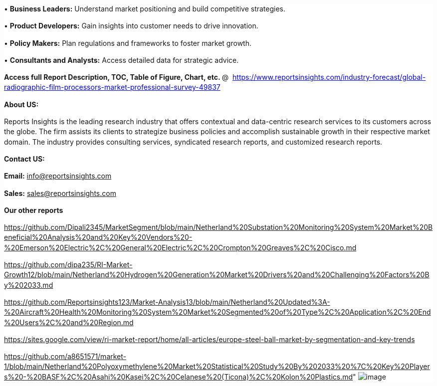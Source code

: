 • <strong>Business Leaders:</strong> Understand market positioning and build competitive strategies.

• <strong>Product Developers:</strong> Gain insights into customer needs to drive innovation.

• <strong>Policy Makers:</strong> Plan regulations and frameworks to foster market growth.

• <strong>Consultants and Analysts:</strong> Access detailed data for strategic advice.
</ul>
<strong>Access full Report Description, TOC, Table of Figure, Chart, etc. </strong>@  <a href=https://www.reportsinsights.com/industry-forecast/global-radiographic-film-processors-market-professional-survey-49837 style=color:#0000ff;>https://www.reportsinsights.com/industry-forecast/global-radiographic-film-processors-market-professional-survey-49837</a></font>

<strong><strong>About US</strong>:</strong>

Reports Insights is the leading research industry that offers contextual and data-centric research services to its customers across the globe. The firm assists its clients to strategize business policies and accomplish sustainable growth in their respective market domain. The industry provides consulting services, syndicated research reports, and customized research reports.

<strong>Contact US:</strong>

<p class=""""><b>Email:</b> <a href=mailto:info@reportsinsights.com>info@reportsinsights.com</a></p>
<p class=""""><b>Sales:</b> <a href=mailto:sales@reportsinsights.com>sales@reportsinsights.com</a></p>

<strong>Our other reports</strong>

<a href=https://github.com/Dipali2345/MarketSegment/blob/main/Netherland%20Substation%20Monitoring%20System%20Market%20Beneficial%20Analysis%20and%20Key%20Vendors%20-%20Emerson%20Electric%2C%20General%20Electric%2C%20Crompton%20Greaves%2C%20Cisco.md>https://github.com/Dipali2345/MarketSegment/blob/main/Netherland%20Substation%20Monitoring%20System%20Market%20Beneficial%20Analysis%20and%20Key%20Vendors%20-%20Emerson%20Electric%2C%20General%20Electric%2C%20Crompton%20Greaves%2C%20Cisco.md</a>

<a href=https://github.com/dipa235/RI-Market-Growth12/blob/main/Netherland%20Hydrogen%20Generation%20Market%20Drivers%20and%20Challenging%20Factors%20By%202033.md>https://github.com/dipa235/RI-Market-Growth12/blob/main/Netherland%20Hydrogen%20Generation%20Market%20Drivers%20and%20Challenging%20Factors%20By%202033.md</a>

<a href=https://github.com/Reportsinsights123/Market-Analysis13/blob/main/Netherland%20Updated%3A-%20Aircraft%20Health%20Monitoring%20System%20Market%20Segmented%20of%20Type%2C%20Application%2C%20End%20Users%2C%20and%20Region.md>https://github.com/Reportsinsights123/Market-Analysis13/blob/main/Netherland%20Updated%3A-%20Aircraft%20Health%20Monitoring%20System%20Market%20Segmented%20of%20Type%2C%20Application%2C%20End%20Users%2C%20and%20Region.md</a>

<a href=https://sites.google.com/view/ri-market-report/home/all-articles/europe-steel-ball-market-by-segmentation-and-key-trends>https://sites.google.com/view/ri-market-report/home/all-articles/europe-steel-ball-market-by-segmentation-and-key-trends</a>

<a href=https://github.com/a8651571/market-1/blob/main/Netherland%20Polyoxymethylene%20Market%20Statistical%20Study%20By%202033%20%7C%20Key%20Players%20-%20BASF%2C%20Asahi%20Kasei%2C%20Celanese%20(Ticona)%2C%20Kolon%20Plastics.md>https://github.com/a8651571/market-1/blob/main/Netherland%20Polyoxymethylene%20Market%20Statistical%20Study%20By%202033%20%7C%20Key%20Players%20-%20BASF%2C%20Asahi%20Kasei%2C%20Celanese%20(Ticona)%2C%20Kolon%20Plastics.md</a>"
![image](https://github.com/user-attachments/assets/b0345bc9-1053-46e1-a014-083c84902d27)
